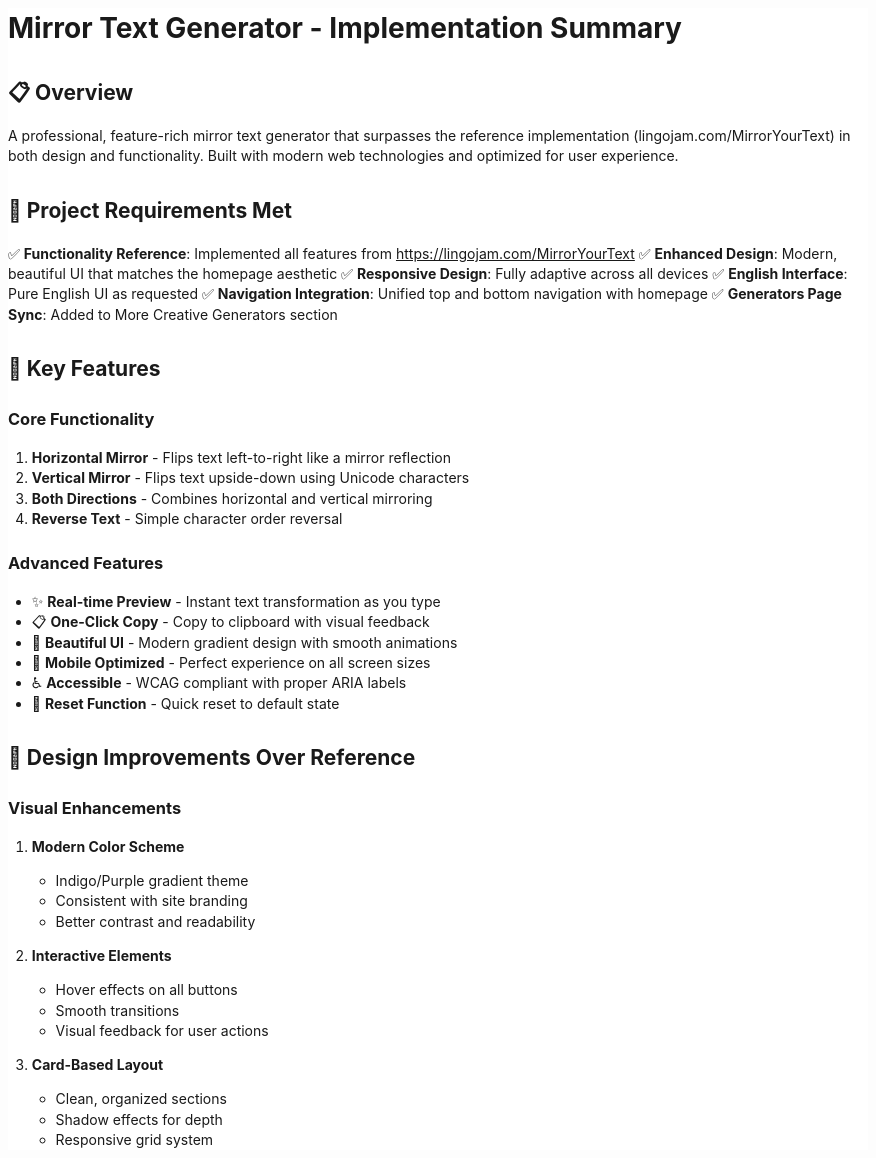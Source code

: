 # Mirror Text Generator - Implementation Summary

## 📋 Overview

A professional, feature-rich mirror text generator that surpasses the reference implementation (lingojam.com/MirrorYourText) in both design and functionality. Built with modern web technologies and optimized for user experience.

## 🎯 Project Requirements Met

✅ **Functionality Reference**: Implemented all features from https://lingojam.com/MirrorYourText
✅ **Enhanced Design**: Modern, beautiful UI that matches the homepage aesthetic
✅ **Responsive Design**: Fully adaptive across all devices
✅ **English Interface**: Pure English UI as requested
✅ **Navigation Integration**: Unified top and bottom navigation with homepage
✅ **Generators Page Sync**: Added to More Creative Generators section

## 🚀 Key Features

### Core Functionality
1. **Horizontal Mirror** - Flips text left-to-right like a mirror reflection
2. **Vertical Mirror** - Flips text upside-down using Unicode characters
3. **Both Directions** - Combines horizontal and vertical mirroring
4. **Reverse Text** - Simple character order reversal

### Advanced Features
- ✨ **Real-time Preview** - Instant text transformation as you type
- 📋 **One-Click Copy** - Copy to clipboard with visual feedback
- 🎨 **Beautiful UI** - Modern gradient design with smooth animations
- 📱 **Mobile Optimized** - Perfect experience on all screen sizes
- ♿ **Accessible** - WCAG compliant with proper ARIA labels
- 🔄 **Reset Function** - Quick reset to default state

## 🎨 Design Improvements Over Reference

### Visual Enhancements
1. **Modern Color Scheme**
   - Indigo/Purple gradient theme
   - Consistent with site branding
   - Better contrast and readability

2. **Interactive Elements**
   - Hover effects on all buttons
   - Smooth transitions
   - Visual feedback for user actions

3. **Card-Based Layout**
   - Clean, organized sections
   - Shadow effects for depth
   - Responsive grid system
